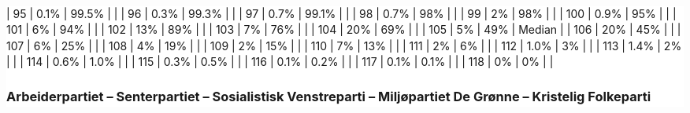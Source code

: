 | 95 | 0.1% | 99.5% |  |
| 96 | 0.3% | 99.3% |  |
| 97 | 0.7% | 99.1% |  |
| 98 | 0.7% | 98% |  |
| 99 | 2% | 98% |  |
| 100 | 0.9% | 95% |  |
| 101 | 6% | 94% |  |
| 102 | 13% | 89% |  |
| 103 | 7% | 76% |  |
| 104 | 20% | 69% |  |
| 105 | 5% | 49% | Median |
| 106 | 20% | 45% |  |
| 107 | 6% | 25% |  |
| 108 | 4% | 19% |  |
| 109 | 2% | 15% |  |
| 110 | 7% | 13% |  |
| 111 | 2% | 6% |  |
| 112 | 1.0% | 3% |  |
| 113 | 1.4% | 2% |  |
| 114 | 0.6% | 1.0% |  |
| 115 | 0.3% | 0.5% |  |
| 116 | 0.1% | 0.2% |  |
| 117 | 0.1% | 0.1% |  |
| 118 | 0% | 0% |  |

### Arbeiderpartiet – Senterpartiet – Sosialistisk Venstreparti – Miljøpartiet De Grønne – Kristelig Folkeparti
